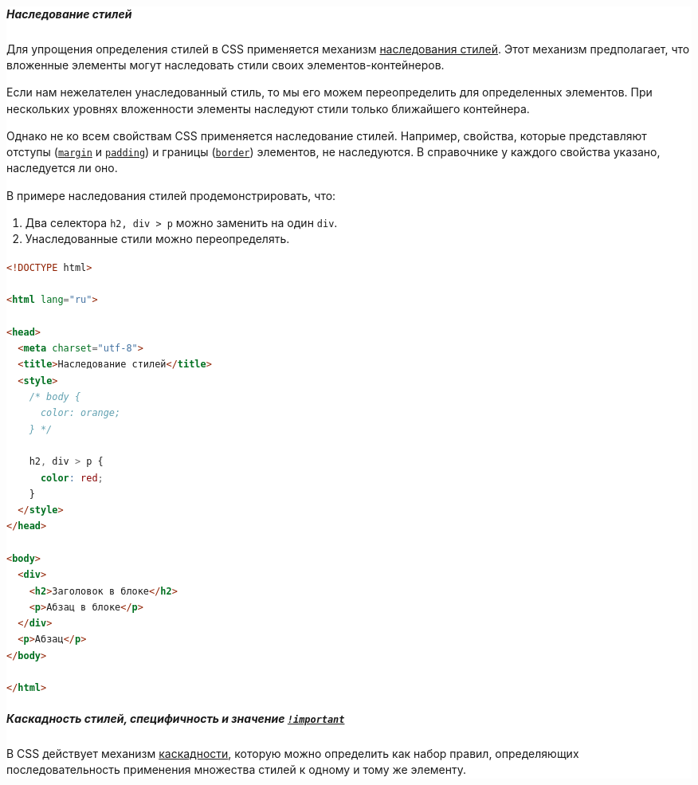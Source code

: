 ##### Наследование стилей

Для упрощения определения стилей в CSS применяется механизм [наследования стилей](https://metanit.com/web/html5/5.9.php). Этот механизм предполагает, что вложенные элементы могут наследовать стили своих элементов-контейнеров.

Если нам нежелателен унаследованный стиль, то мы его можем переопределить для определенных элементов. При нескольких уровнях вложенности элементы наследуют стили только ближайшего контейнера.

Однако не ко всем свойствам CSS применяется наследование стилей. Например, свойства, которые представляют отступы ([`margin`](https://webref.ru/css/margin) и [`padding`](https://webref.ru/css/padding)) и границы ([`border`](https://webref.ru/css/border)) элементов, не наследуются. В справочнике у каждого свойства указано, наследуется ли оно.

В примере наследования стилей продемонстрировать, что:

1. Два селектора `h2, div > p` можно заменить на один `div`.
2. Унаследованные стили можно переопределять.

```html
<!DOCTYPE html>

<html lang="ru">

<head>
  <meta charset="utf-8">
  <title>Наследование стилей</title>
  <style>
    /* body {
      color: orange;
    } */

    h2, div > p {
      color: red;
    }
  </style>
</head>

<body>
  <div>
    <h2>Заголовок в блоке</h2>
    <p>Абзац в блоке</p>
  </div>
  <p>Абзац</p>
</body>

</html>
```

##### Каскадность стилей, специфичность и значение [`!important`](https://webref.ru/css/%21important)

В CSS действует механизм [каскадности](https://metanit.com/web/html5/5.10.php), которую можно определить как набор правил, определяющих последовательность применения множества стилей к одному и тому же элементу.
